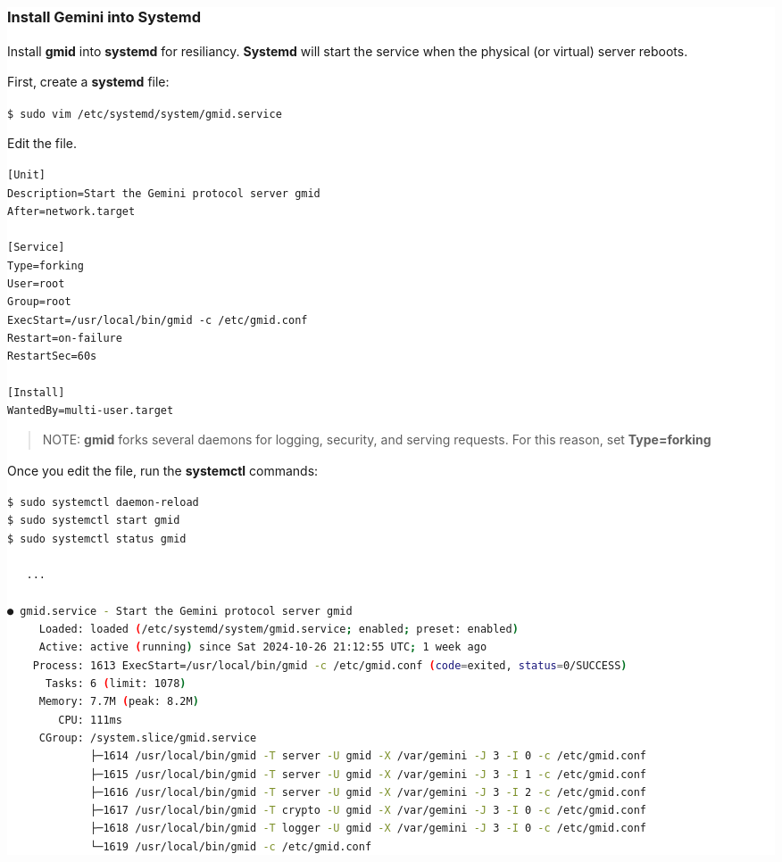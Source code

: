 ### Install Gemini into Systemd 
Install **gmid** into **systemd** for resiliancy.  **Systemd** will start the service when the physical (or virtual) server reboots.

First, create a **systemd** file:

```bash
$ sudo vim /etc/systemd/system/gmid.service
```

Edit the file.

```
[Unit]
Description=Start the Gemini protocol server gmid
After=network.target

[Service]
Type=forking
User=root
Group=root
ExecStart=/usr/local/bin/gmid -c /etc/gmid.conf
Restart=on-failure
RestartSec=60s

[Install]
WantedBy=multi-user.target
```

> NOTE:  **gmid** forks several daemons for logging, security, and serving requests.  For this reason, set **Type=forking**

Once you edit the file, run the **systemctl** commands:

```bash
$ sudo systemctl daemon-reload
$ sudo systemctl start gmid
$ sudo systemctl status gmid

   ...
   
● gmid.service - Start the Gemini protocol server gmid
     Loaded: loaded (/etc/systemd/system/gmid.service; enabled; preset: enabled)
     Active: active (running) since Sat 2024-10-26 21:12:55 UTC; 1 week ago
    Process: 1613 ExecStart=/usr/local/bin/gmid -c /etc/gmid.conf (code=exited, status=0/SUCCESS)
      Tasks: 6 (limit: 1078)
     Memory: 7.7M (peak: 8.2M)
        CPU: 111ms
     CGroup: /system.slice/gmid.service
             ├─1614 /usr/local/bin/gmid -T server -U gmid -X /var/gemini -J 3 -I 0 -c /etc/gmid.conf
             ├─1615 /usr/local/bin/gmid -T server -U gmid -X /var/gemini -J 3 -I 1 -c /etc/gmid.conf
             ├─1616 /usr/local/bin/gmid -T server -U gmid -X /var/gemini -J 3 -I 2 -c /etc/gmid.conf
             ├─1617 /usr/local/bin/gmid -T crypto -U gmid -X /var/gemini -J 3 -I 0 -c /etc/gmid.conf
             ├─1618 /usr/local/bin/gmid -T logger -U gmid -X /var/gemini -J 3 -I 0 -c /etc/gmid.conf
             └─1619 /usr/local/bin/gmid -c /etc/gmid.conf
```
